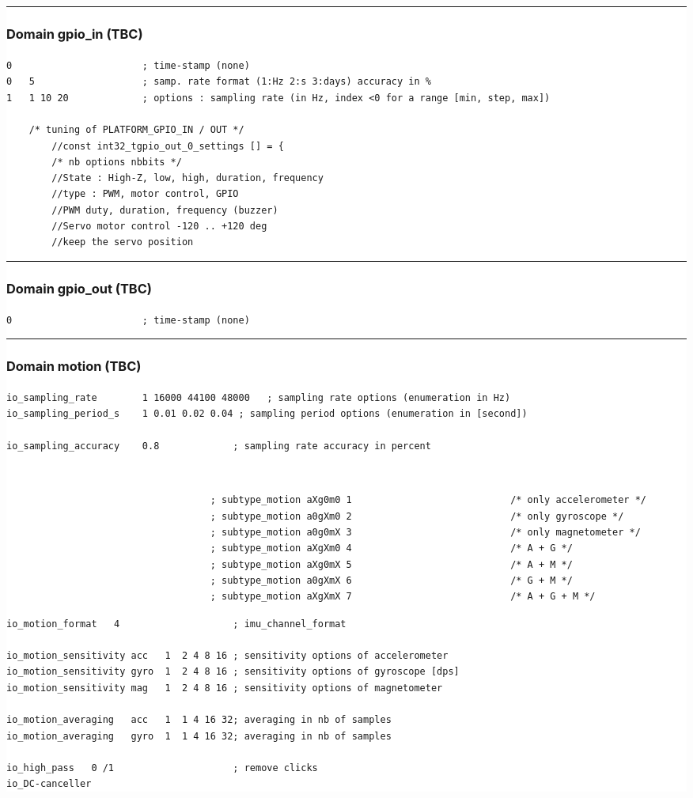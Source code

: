 --------------------------------------


### Domain gpio_in   (TBC)         

    0                       ; time-stamp (none)
    0   5                   ; samp. rate format (1:Hz 2:s 3:days) accuracy in % 
    1   1 10 20             ; options : sampling rate (in Hz, index <0 for a range [min, step, max])  
    
        /* tuning of PLATFORM_GPIO_IN / OUT */
            //const int32_tgpio_out_0_settings [] = {    
            /* nb options nbbits */
            //State : High-Z, low, high, duration, frequency
            //type : PWM, motor control, GPIO
            //PWM duty, duration, frequency (buzzer)
            //Servo motor control -120 .. +120 deg
            //keep the servo position

--------------------------------------


### Domain gpio_out    (TBC)       

    0                       ; time-stamp (none)

--------------------------------------


### Domain motion    (TBC)         

```
io_sampling_rate        1 16000 44100 48000   ; sampling rate options (enumeration in Hz)  
io_sampling_period_s    1 0.01 0.02 0.04 ; sampling period options (enumeration in [second])   

io_sampling_accuracy    0.8             ; sampling rate accuracy in percent
```

​    

                                        ; subtype_motion aXg0m0 1                            /* only accelerometer */
                                        ; subtype_motion a0gXm0 2                            /* only gyroscope */
                                        ; subtype_motion a0g0mX 3                            /* only magnetometer */
                                        ; subtype_motion aXgXm0 4                            /* A + G */
                                        ; subtype_motion aXg0mX 5                            /* A + M */
                                        ; subtype_motion a0gXmX 6                            /* G + M */
                                        ; subtype_motion aXgXmX 7                            /* A + G + M */

```
io_motion_format   4                    ; imu_channel_format

io_motion_sensitivity acc   1  2 4 8 16 ; sensitivity options of accelerometer 
io_motion_sensitivity gyro  1  2 4 8 16 ; sensitivity options of gyroscope [dps]
io_motion_sensitivity mag   1  2 4 8 16 ; sensitivity options of magnetometer

io_motion_averaging   acc   1  1 4 16 32; averaging in nb of samples
io_motion_averaging   gyro  1  1 4 16 32; averaging in nb of samples

io_high_pass   0 /1                     ; remove clicks 
io_DC-canceller
```
